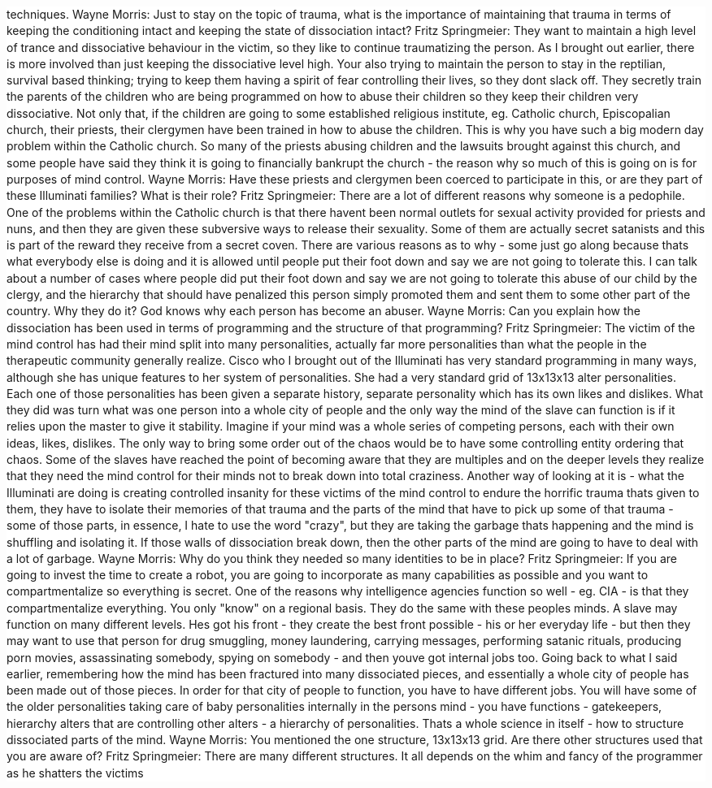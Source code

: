 techniques. Wayne Morris: Just to stay on the topic of trauma, what is the importance of maintaining that trauma in terms of keeping the conditioning intact and keeping the state of dissociation intact? Fritz Springmeier: They want to maintain a high level of trance and dissociative behaviour in the victim, so they like to continue traumatizing the person. As I brought out earlier, there is more involved than just keeping the dissociative level high. Your also trying to maintain the person to stay in the reptilian, survival based thinking; trying to keep them having a spirit of fear controlling their lives, so they dont slack off. They secretly train the parents of the children who are being programmed on how to abuse their children so they keep their children very dissociative. Not only that, if the children are going to some established religious institute, eg. Catholic church, Episcopalian church, their priests, their clergymen have been trained in how to abuse the children. This is why you have such a big modern day problem within the Catholic church. So many of the priests abusing children and the lawsuits brought against this church, and some people have said they think it is going to financially bankrupt the church - the reason why so much of this is going on is for purposes of mind control. Wayne Morris: Have these priests and clergymen been coerced to participate in this, or are they part of these Illuminati families? What is their role? Fritz Springmeier: There are a lot of different reasons why someone is a pedophile. One of the problems within the Catholic church is that there havent been normal outlets for sexual activity provided for priests and nuns, and then they are given these subversive ways to release their sexuality. Some of them are actually secret satanists and this is part of the reward they receive from a secret coven. There are various reasons as to why - some just go along because thats what everybody else is doing and it is allowed until people put their foot down and say we are not going to tolerate this. I can talk about a number of cases where people did put their foot down and say we are not going to tolerate this abuse of our child by the clergy, and the hierarchy that should have penalized this person simply promoted them and sent them to some other part of the country. Why they do it? God knows why each person has become an abuser. Wayne Morris: Can you explain how the dissociation has been used in terms of programming and the structure of that programming? Fritz Springmeier: The victim of the mind control has had their mind split into many personalities, actually far more personalities than what the people in the therapeutic community generally realize. Cisco who I brought out of the Illuminati has very standard programming in many ways, although she has unique features to her system of personalities. She had a very standard grid of 13x13x13 alter personalities. Each one of those personalities has been given a separate history, separate personality which has its own likes and dislikes. What they did was turn what was one person into a whole city of people and the only way the mind of the slave can function is if it relies upon the master to give it stability. Imagine if your mind was a whole series of competing persons, each with their own ideas, likes, dislikes. The only way to bring some order out of the chaos would be to have some controlling entity ordering that chaos. Some of the slaves have reached the point of becoming aware that they are multiples and on the deeper levels they realize that they need the mind control for their minds not to break down into total craziness. Another way of looking at it is - what the Illuminati are doing is creating controlled insanity for these victims of the mind control to endure the horrific trauma thats given to them, they have to isolate their memories of that trauma and the parts of the mind that have to pick up some of that trauma - some of those parts, in essence, I hate to use the word "crazy", but they are taking the garbage thats happening and the mind is shuffling and isolating it. If those walls of dissociation break down, then the other parts of the mind are going to have to deal with a lot of garbage. Wayne Morris: Why do you think they needed so many identities to be in place? Fritz Springmeier: If you are going to invest the time to create a robot, you are going to incorporate as many capabilities as possible and you want to compartmentalize so everything is secret. One of the reasons why intelligence agencies function so well - eg. CIA - is that they compartmentalize everything. You only "know" on a regional basis. They do the same with these peoples minds. A slave may function on many different levels. Hes got his front - they create the best front possible - his or her everyday life - but then they may want to use that person for drug smuggling, money laundering, carrying messages, performing satanic rituals, producing porn movies, assassinating somebody, spying on somebody - and then youve got internal jobs too. Going back to what I said earlier, remembering how the mind has been fractured into many dissociated pieces, and essentially a whole city of people has been made out of those pieces. In order for that city of people to function, you have to have different jobs. You will have some of the older personalities taking care of baby personalities internally in the persons mind - you have functions - gatekeepers, hierarchy alters that are controlling other alters - a hierarchy of personalities. Thats a whole science in itself - how to structure dissociated parts of the mind. Wayne Morris: You mentioned the one structure, 13x13x13 grid. Are there other structures used that you are aware of? Fritz Springmeier: There are many different structures. It all depends on the whim and fancy of the programmer as he shatters the victims
